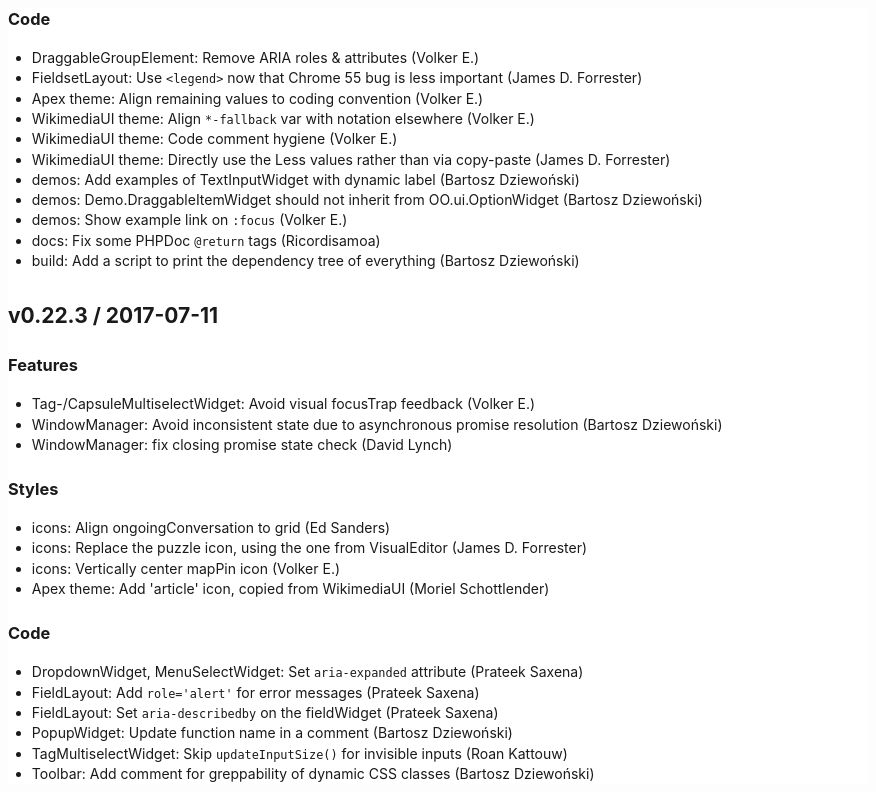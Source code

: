 ### Code
* DraggableGroupElement: Remove ARIA roles & attributes (Volker E.)
* FieldsetLayout: Use `<legend>` now that Chrome 55 bug is less important (James D. Forrester)
* Apex theme: Align remaining values to coding convention (Volker E.)
* WikimediaUI theme: Align `*-fallback` var with notation elsewhere (Volker E.)
* WikimediaUI theme: Code comment hygiene (Volker E.)
* WikimediaUI theme: Directly use the Less values rather than via copy-paste (James D. Forrester)
* demos: Add examples of TextInputWidget with dynamic label (Bartosz Dziewoński)
* demos: Demo.DraggableItemWidget should not inherit from OO.ui.OptionWidget (Bartosz Dziewoński)
* demos: Show example link on `:focus` (Volker E.)
* docs: Fix some PHPDoc `@return` tags (Ricordisamoa)
* build: Add a script to print the dependency tree of everything (Bartosz Dziewoński)


## v0.22.3 / 2017-07-11
### Features
* Tag-/CapsuleMultiselectWidget: Avoid visual focusTrap feedback (Volker E.)
* WindowManager: Avoid inconsistent state due to asynchronous promise resolution (Bartosz Dziewoński)
* WindowManager: fix closing promise state check (David Lynch)

### Styles
* icons: Align ongoingConversation to grid (Ed Sanders)
* icons: Replace the puzzle icon, using the one from VisualEditor (James D. Forrester)
* icons: Vertically center mapPin icon (Volker E.)
* Apex theme: Add 'article' icon, copied from WikimediaUI (Moriel Schottlender)

### Code
* DropdownWidget, MenuSelectWidget: Set `aria-expanded` attribute (Prateek Saxena)
* FieldLayout: Add `role='alert'` for error messages (Prateek Saxena)
* FieldLayout: Set `aria-describedby` on the fieldWidget (Prateek Saxena)
* PopupWidget: Update function name in a comment (Bartosz Dziewoński)
* TagMultiselectWidget: Skip `updateInputSize()` for invisible inputs (Roan Kattouw)
* Toolbar: Add comment for greppability of dynamic CSS classes (Bartosz Dziewoński)

